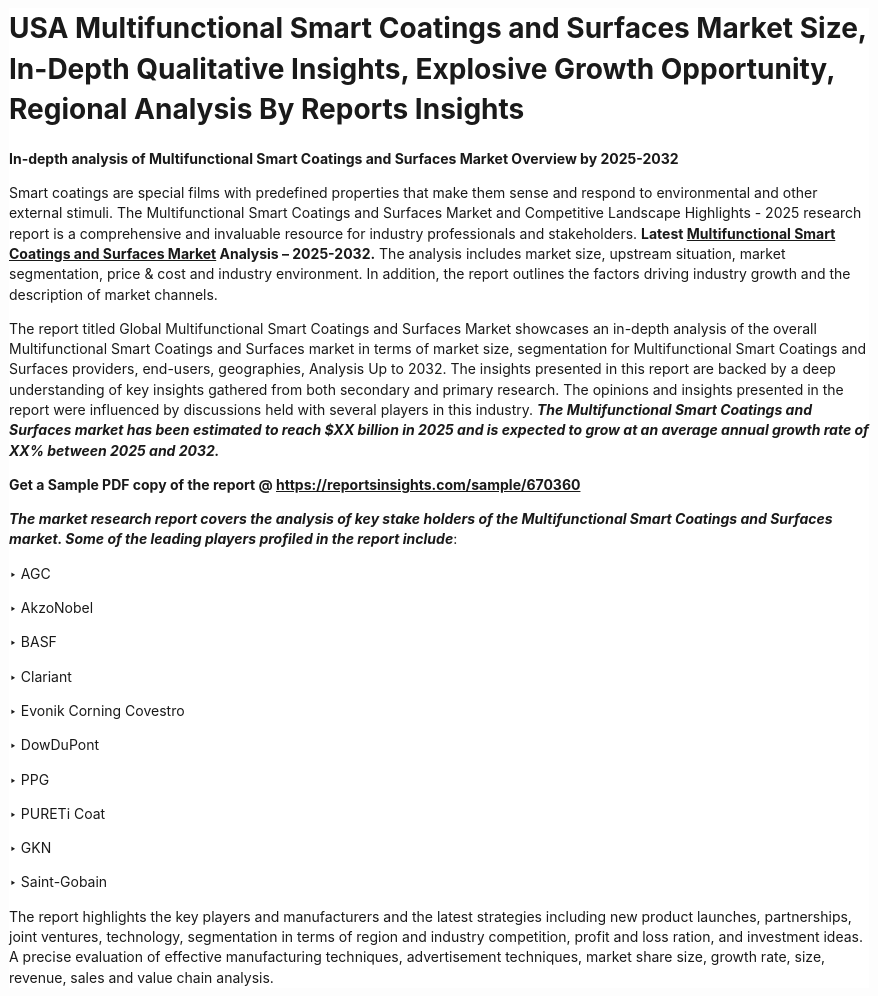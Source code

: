 # USA Multifunctional Smart Coatings and Surfaces Market Size, In-Depth Qualitative Insights, Explosive Growth Opportunity, Regional Analysis By Reports Insights

<strong>In-depth analysis of Multifunctional Smart Coatings and Surfaces Market Overview by 2025-2032</strong></p>

Smart coatings are special films with predefined properties that make them sense and respond to environmental and other external stimuli. The Multifunctional Smart Coatings and Surfaces Market and Competitive Landscape Highlights - 2025 research report is a comprehensive and invaluable resource for industry professionals and stakeholders. <strong>Latest <a href=https://www.reportsinsights.com/sample/670360>Multifunctional Smart Coatings and Surfaces Market</a> Analysis – 2025-2032.</strong>  The analysis includes market size, upstream situation, market segmentation, price & cost and industry environment. In addition, the report outlines the factors driving industry growth and the description of market channels.

The report titled Global Multifunctional Smart Coatings and Surfaces Market showcases an in-depth analysis of the overall Multifunctional Smart Coatings and Surfaces market in terms of market size, segmentation for Multifunctional Smart Coatings and Surfaces providers, end-users, geographies, Analysis Up to 2032. The insights presented in this report are backed by a deep understanding of key insights gathered from both secondary and primary research. The opinions and insights presented in the report were influenced by discussions held with several players in this industry. <strong><em>The Multifunctional Smart Coatings and Surfaces market has been estimated to reach $XX billion in 2025 and is expected to grow at an average annual growth rate of XX% between 2025 and 2032.</em></strong>

<strong>Get a Sample PDF copy of the report @ <a href=https://reportsinsights.com/sample/670360>https://reportsinsights.com/sample/670360</a></strong>

<strong><em>The market research report covers the analysis of key stake holders of the Multifunctional Smart Coatings and Surfaces market. Some of the leading players profiled in the report include</em></strong>: 

‣ AGC

‣ AkzoNobel

‣ BASF

‣ Clariant

‣ Evonik Corning Covestro

‣ DowDuPont

‣ PPG

‣ PURETi Coat

‣ GKN

‣ Saint-Gobain

The report highlights the key players and manufacturers and the latest strategies including new product launches, partnerships, joint ventures, technology, segmentation in terms of region and industry competition, profit and loss ration, and investment ideas. A precise evaluation of effective manufacturing techniques, advertisement techniques, market share size, growth rate, size, revenue, sales and value chain analysis.
